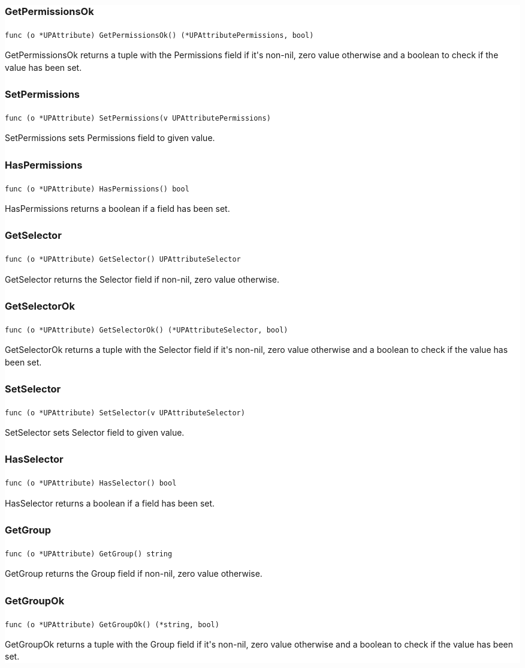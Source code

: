 ### GetPermissionsOk

`func (o *UPAttribute) GetPermissionsOk() (*UPAttributePermissions, bool)`

GetPermissionsOk returns a tuple with the Permissions field if it's non-nil, zero value otherwise
and a boolean to check if the value has been set.

### SetPermissions

`func (o *UPAttribute) SetPermissions(v UPAttributePermissions)`

SetPermissions sets Permissions field to given value.

### HasPermissions

`func (o *UPAttribute) HasPermissions() bool`

HasPermissions returns a boolean if a field has been set.

### GetSelector

`func (o *UPAttribute) GetSelector() UPAttributeSelector`

GetSelector returns the Selector field if non-nil, zero value otherwise.

### GetSelectorOk

`func (o *UPAttribute) GetSelectorOk() (*UPAttributeSelector, bool)`

GetSelectorOk returns a tuple with the Selector field if it's non-nil, zero value otherwise
and a boolean to check if the value has been set.

### SetSelector

`func (o *UPAttribute) SetSelector(v UPAttributeSelector)`

SetSelector sets Selector field to given value.

### HasSelector

`func (o *UPAttribute) HasSelector() bool`

HasSelector returns a boolean if a field has been set.

### GetGroup

`func (o *UPAttribute) GetGroup() string`

GetGroup returns the Group field if non-nil, zero value otherwise.

### GetGroupOk

`func (o *UPAttribute) GetGroupOk() (*string, bool)`

GetGroupOk returns a tuple with the Group field if it's non-nil, zero value otherwise
and a boolean to check if the value has been set.
